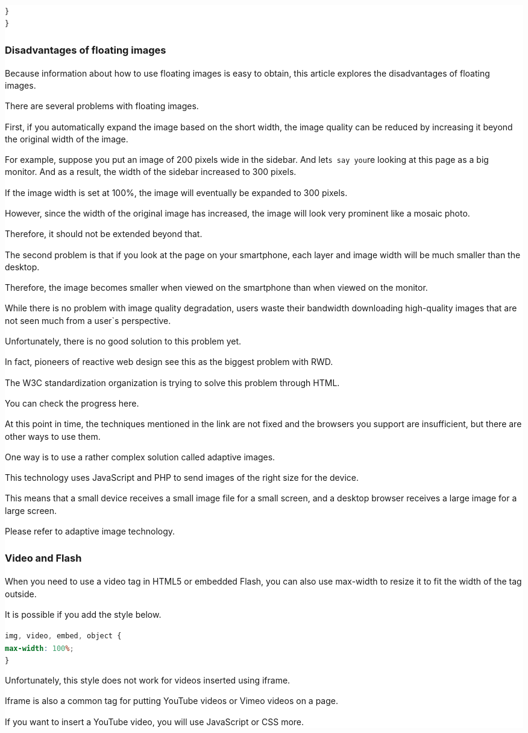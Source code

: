 ```css
}
}
```

### Disadvantages of floating images

Because information about how to use floating images is easy to obtain, this article explores the disadvantages of floating images.

There are several problems with floating images.

First, if you automatically expand the image based on the short width, the image quality can be reduced by increasing it beyond the original width of the image.

For example, suppose you put an image of 200 pixels wide in the sidebar. And let`s say you`re looking at this page as a big monitor. And as a result, the width of the sidebar increased to 300 pixels.

If the image width is set at 100%, the image will eventually be expanded to 300 pixels.

However, since the width of the original image has increased, the image will look very prominent like a mosaic photo.

Therefore, it should not be extended beyond that.

The second problem is that if you look at the page on your smartphone, each layer and image width will be much smaller than the desktop.

Therefore, the image becomes smaller when viewed on the smartphone than when viewed on the monitor.

While there is no problem with image quality degradation, users waste their bandwidth downloading high-quality images that are not seen much from a user`s perspective.

Unfortunately, there is no good solution to this problem yet.

In fact, pioneers of reactive web design see this as the biggest problem with RWD.

The W3C standardization organization is trying to solve this problem through HTML.

You can check the progress here.

At this point in time, the techniques mentioned in the link are not fixed and the browsers you support are insufficient, but there are other ways to use them.

One way is to use a rather complex solution called adaptive images.

This technology uses JavaScript and PHP to send images of the right size for the device.

This means that a small device receives a small image file for a small screen, and a desktop browser receives a large image for a large screen.

Please refer to adaptive image technology.

### Video and Flash

When you need to use a video tag in HTML5 or embedded Flash, you can also use max-width to resize it to fit the width of the tag outside.

It is possible if you add the style below.

```css
img, video, embed, object {
max-width: 100%;
}
```

Unfortunately, this style does not work for videos inserted using iframe.

Iframe is also a common tag for putting YouTube videos or Vimeo videos on a page.

If you want to insert a YouTube video, you will use JavaScript or CSS more.